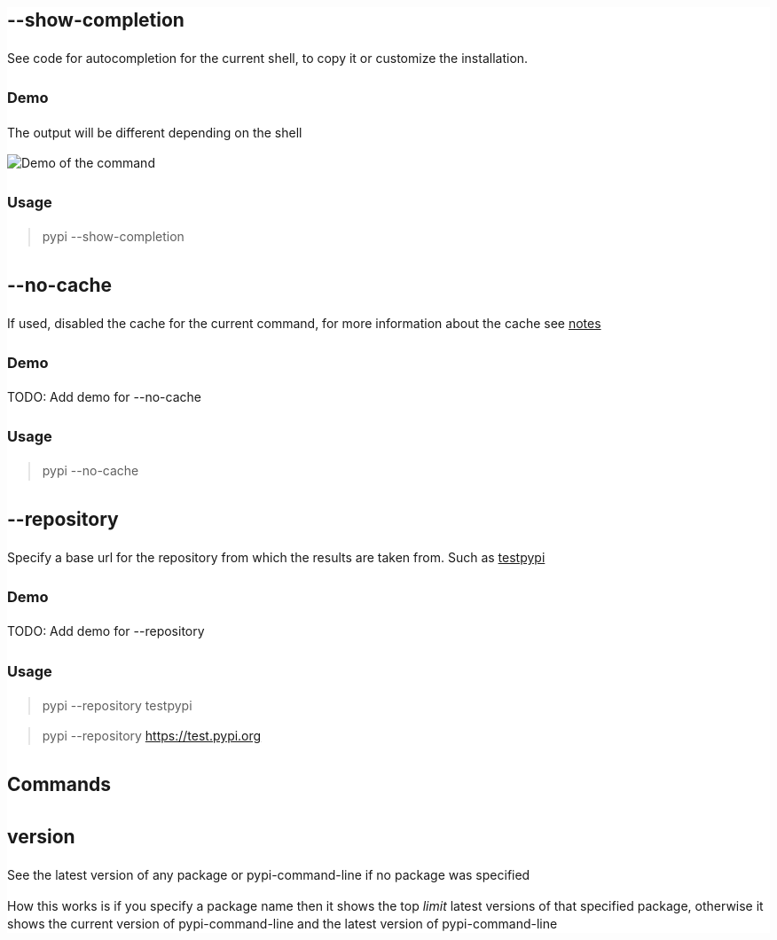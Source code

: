 ## --show-completion

See code for autocompletion for the current shell, to copy it or customize the installation.

### **Demo**

The output will be different depending on the shell

![Demo of the command](https://raw.githubusercontent.com/wasi-master/pypi-command-line/main/images/pypi%20--show-completion.gif)

### **Usage**

> pypi --show-completion

## --no-cache

If used, disabled the cache for the current command, for more information about the cache see [notes](https://wasi-master.github.io/pypi-command-line/notes#cache)

### **Demo**

TODO: Add demo for --no-cache

### **Usage**

> pypi --no-cache <command>

## --repository

Specify a base url for the repository from which the results are taken from. Such as [testpypi](https://test.pypi.org)

### **Demo**

TODO: Add demo for --repository

### **Usage**

> pypi --repository testpypi <command>

> pypi --repository https://test.pypi.org <command>

## **Commands**

## version

See the latest version of any package or pypi-command-line if no package was specified

How this works is if you specify a package name then it shows the top *limit* latest versions of that specified package, otherwise it shows the current version of pypi-command-line and the latest version of pypi-command-line

